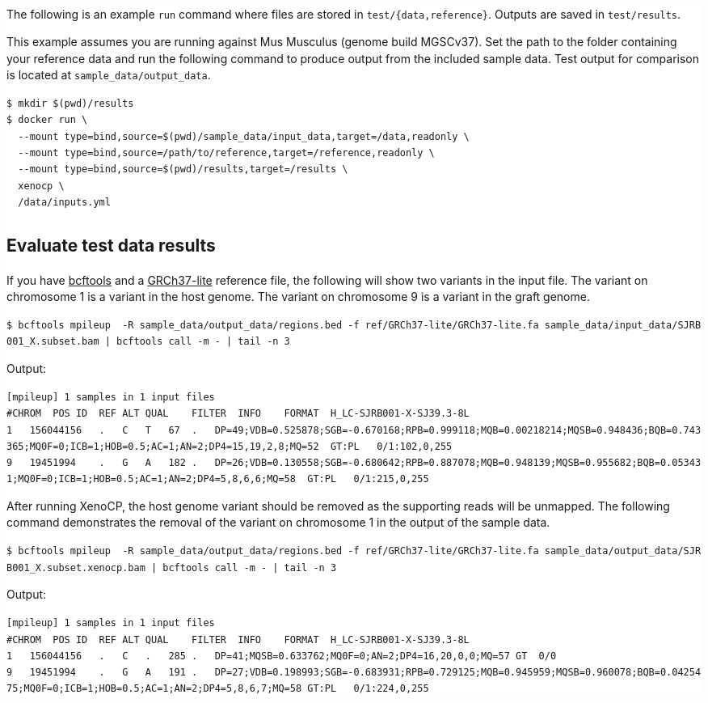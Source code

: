 The following is an example `run` command where files are stored in `test/{data,reference}`. Outputs are saved in `test/results`.

This example assumes you are running against Mus Musculus (genome build MGSCv37). Set the path to the folder containing your reference data
and run the following command to produce output from the included sample data. Test output for comparison is located at `sample_data/output_data`.

```
$ mkdir $(pwd)/results
$ docker run \
  --mount type=bind,source=$(pwd)/sample_data/input_data,target=/data,readonly \
  --mount type=bind,source=/path/to/reference,target=/reference,readonly \
  --mount type=bind,source=$(pwd)/results,target=/results \
  xenocp \
  /data/inputs.yml
```

[Dockerfile]: ./Dockerfile

## Evaluate test data results

If you have [bcftools] and a [GRCh37-lite] reference file, the following will show two variants in the input file. The variant on chromosome 1 is a variant in the host genome. The variant on chromosome 9 is a variant in the graft genome. 

```
$ bcftools mpileup  -R sample_data/output_data/regions.bed -f ref/GRCh37-lite/GRCh37-lite.fa sample_data/input_data/SJRB001_X.subset.bam | bcftools call -m - | tail -n 3
```

Output: 
```
[mpileup] 1 samples in 1 input files
#CHROM	POS	ID	REF	ALT	QUAL	FILTER	INFO	FORMAT	H_LC-SJRB001-X-SJ39.3-8L
1	156044156	.	C	T	67	.	DP=49;VDB=0.525878;SGB=-0.670168;RPB=0.999118;MQB=0.00218214;MQSB=0.948436;BQB=0.743365;MQ0F=0;ICB=1;HOB=0.5;AC=1;AN=2;DP4=15,19,2,8;MQ=52	GT:PL	0/1:102,0,255
9	19451994	.	G	A	182	.	DP=26;VDB=0.130558;SGB=-0.680642;RPB=0.887078;MQB=0.948139;MQSB=0.955682;BQB=0.053431;MQ0F=0;ICB=1;HOB=0.5;AC=1;AN=2;DP4=5,8,6,6;MQ=58	GT:PL	0/1:215,0,255
```

After running XenoCP, the host genome variant should be removed as the supporting reads will be unmapped. The following command demonstrates the removal of the variant on chromosome 1 in the output of the sample data.


```
$ bcftools mpileup  -R sample_data/output_data/regions.bed -f ref/GRCh37-lite/GRCh37-lite.fa sample_data/output_data/SJRB001_X.subset.xenocp.bam | bcftools call -m - | tail -n 3
```

Output: 
```
[mpileup] 1 samples in 1 input files
#CHROM	POS	ID	REF	ALT	QUAL	FILTER	INFO	FORMAT	H_LC-SJRB001-X-SJ39.3-8L
1	156044156	.	C	.	285	.	DP=41;MQSB=0.633762;MQ0F=0;AN=2;DP4=16,20,0,0;MQ=57	GT	0/0
9	19451994	.	G	A	191	.	DP=27;VDB=0.198993;SGB=-0.683931;RPB=0.729125;MQB=0.945959;MQSB=0.960078;BQB=0.0425475;MQ0F=0;ICB=1;HOB=0.5;AC=1;AN=2;DP4=5,8,6,7;MQ=58	GT:PL	0/1:224,0,255
```


[bwa]: https://github.com/lh3/bwa
[gawk]: https://www.gnu.org/software/gawk/
[Java SE Development Kit]: https://www.oracle.com/technetwork/java/javase/overview/index.html
[Gradle]: https://gradle.org/
[Node.js]: https://nodejs.org/en/
[Python]: https://www.python.org/
[cwltool]: https://github.com/common-workflow-language/cwltool
[html5lib]: https://github.com/html5lib/html5lib-python
[samtools]: http://www.htslib.org/
[zlib]: https://www.zlib.net/
[sambamba]: http://lomereiter.github.io/sambamba/
[CWL inputs]: https://www.commonwl.org/user_guide/02-1st-example/index.html
[CWL]: https://www.commonwl.org/
[Docker]: https://www.docker.com/
[bcftools]: https://samtools.github.io/bcftools/bcftools.html
[GRCh37-lite]: ftp://ftp.ncbi.nih.gov/genomes/archive/old_genbank/Eukaryotes/vertebrates_mammals/Homo_sapiens/GRCh37/special_requests/GRCh37-lite.fa.gz
[GitHub]: https://github.com/stjude/XenoCP/issues